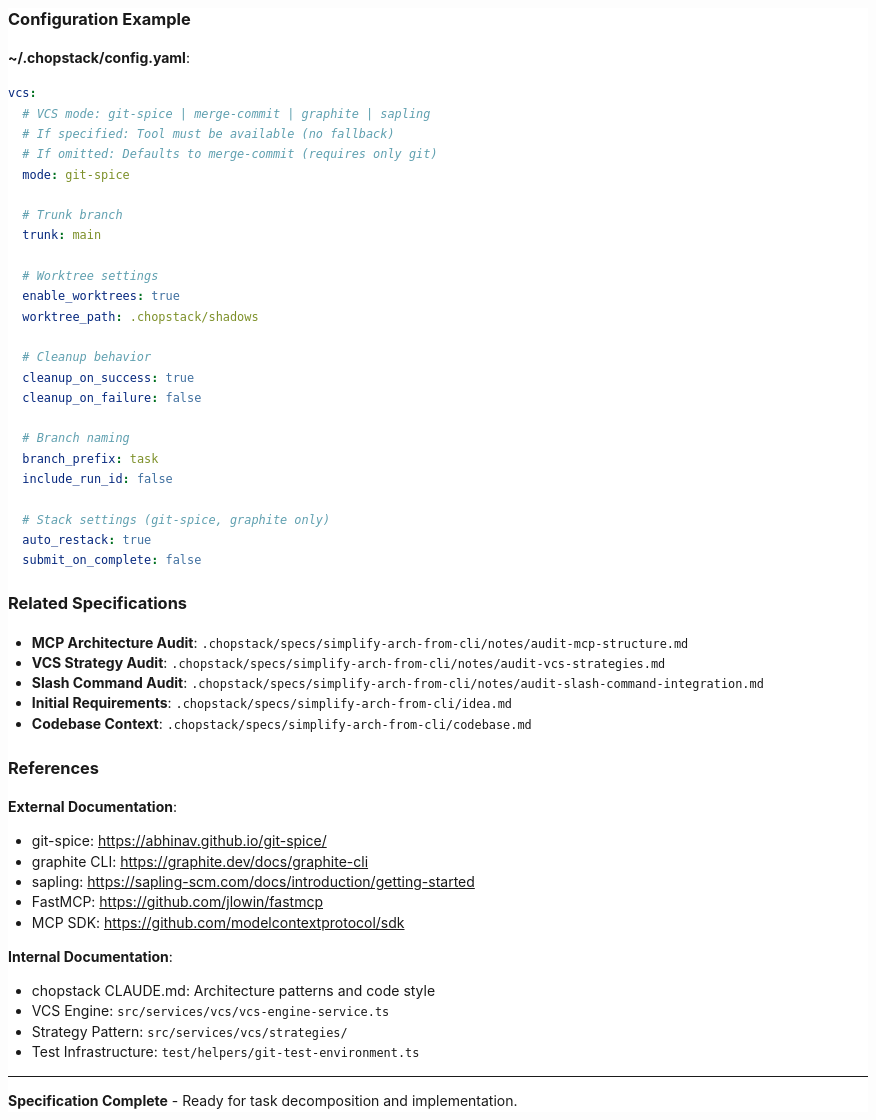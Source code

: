 ### Configuration Example

**~/.chopstack/config.yaml**:

```yaml
vcs:
  # VCS mode: git-spice | merge-commit | graphite | sapling
  # If specified: Tool must be available (no fallback)
  # If omitted: Defaults to merge-commit (requires only git)
  mode: git-spice

  # Trunk branch
  trunk: main

  # Worktree settings
  enable_worktrees: true
  worktree_path: .chopstack/shadows

  # Cleanup behavior
  cleanup_on_success: true
  cleanup_on_failure: false

  # Branch naming
  branch_prefix: task
  include_run_id: false

  # Stack settings (git-spice, graphite only)
  auto_restack: true
  submit_on_complete: false
```

### Related Specifications

- **MCP Architecture Audit**: `.chopstack/specs/simplify-arch-from-cli/notes/audit-mcp-structure.md`
- **VCS Strategy Audit**: `.chopstack/specs/simplify-arch-from-cli/notes/audit-vcs-strategies.md`
- **Slash Command Audit**: `.chopstack/specs/simplify-arch-from-cli/notes/audit-slash-command-integration.md`
- **Initial Requirements**: `.chopstack/specs/simplify-arch-from-cli/idea.md`
- **Codebase Context**: `.chopstack/specs/simplify-arch-from-cli/codebase.md`

### References

**External Documentation**:
- git-spice: https://abhinav.github.io/git-spice/
- graphite CLI: https://graphite.dev/docs/graphite-cli
- sapling: https://sapling-scm.com/docs/introduction/getting-started
- FastMCP: https://github.com/jlowin/fastmcp
- MCP SDK: https://github.com/modelcontextprotocol/sdk

**Internal Documentation**:
- chopstack CLAUDE.md: Architecture patterns and code style
- VCS Engine: `src/services/vcs/vcs-engine-service.ts`
- Strategy Pattern: `src/services/vcs/strategies/`
- Test Infrastructure: `test/helpers/git-test-environment.ts`

---

**Specification Complete** - Ready for task decomposition and implementation.
